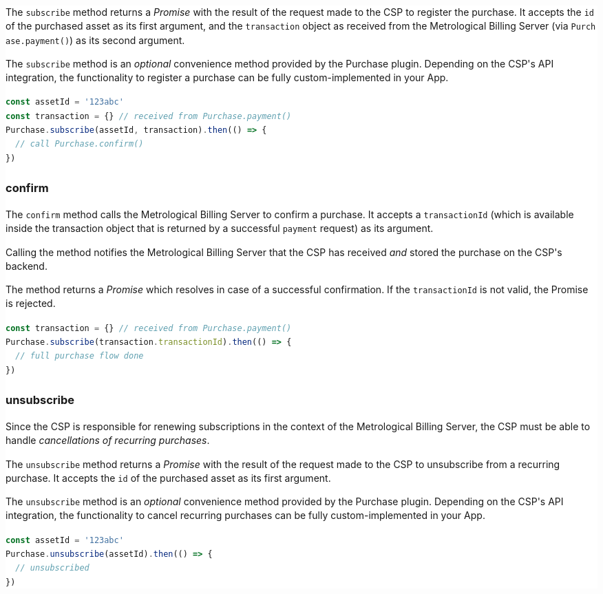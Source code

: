 The `subscribe` method returns a *Promise* with the result of the request made to the CSP to register the purchase. It accepts the `id` of the purchased asset as its first argument, and the `transaction` object as received from the Metrological Billing Server (via `Purchase.payment()`) as its second argument.

The `subscribe` method is an *optional* convenience method provided by the Purchase plugin. Depending on the CSP's API integration, the functionality to register a purchase can be fully custom-implemented in your App.

```js
const assetId = '123abc'
const transaction = {} // received from Purchase.payment()
Purchase.subscribe(assetId, transaction).then(() => {
  // call Purchase.confirm()
})
```

### confirm

The `confirm` method calls the Metrological Billing Server to confirm a purchase. It accepts a `transactionId` (which is available inside the transaction object that is returned by a successful `payment` request) as its argument.

Calling the method notifies the Metrological Billing Server that the CSP has received *and* stored the purchase on the CSP's backend.

The method returns a *Promise* which resolves in case of a successful confirmation. If the `transactionId` is not valid, the Promise is rejected.

```js
const transaction = {} // received from Purchase.payment()
Purchase.subscribe(transaction.transactionId).then(() => {
  // full purchase flow done
})
```

### unsubscribe

Since the CSP is responsible for renewing subscriptions in the context of the Metrological Billing Server, the CSP must be able to handle *cancellations of recurring purchases*.

The `unsubscribe` method returns a *Promise* with the result of the request made to the CSP to unsubscribe from a recurring purchase. It accepts the `id` of the purchased asset as its first argument.

The `unsubscribe` method is an *optional* convenience method provided by the Purchase plugin. Depending on the CSP's API integration, the functionality to cancel recurring purchases can be fully custom-implemented in your App.

```js
const assetId = '123abc'
Purchase.unsubscribe(assetId).then(() => {
  // unsubscribed
})
```
